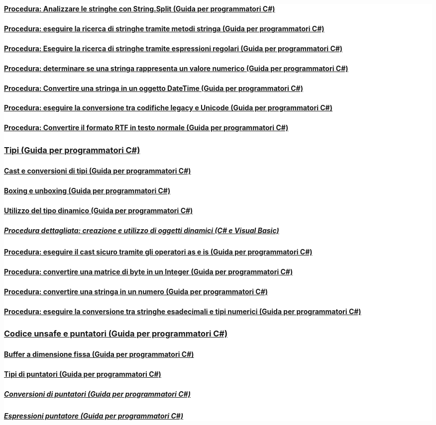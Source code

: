 #### [Procedura: Analizzare le stringhe con String.Split (Guida per programmatori C#)](how-to-parse-strings-using-string-split.md)
#### [Procedura: eseguire la ricerca di stringhe tramite metodi stringa (Guida per programmatori C#)](how-to-search-strings-using-string-methods.md)
#### [Procedura: Eseguire la ricerca di stringhe tramite espressioni regolari (Guida per programmatori C#)](how-to-search-strings-using-regular-expressions.md)
#### [Procedura: determinare se una stringa rappresenta un valore numerico (Guida per programmatori C#)](how-to-determine-whether-a-string-represents-a-numeric-value.md)
#### [Procedura: Convertire una stringa in un oggetto DateTime (Guida per programmatori C#)](how-to-convert-a-string-to-a-datetime.md)
#### [Procedura: eseguire la conversione tra codifiche legacy e Unicode (Guida per programmatori C#)](how-to-convert-between-legacy-encodings-and-unicode.md)
#### [Procedura: Convertire il formato RTF in testo normale (Guida per programmatori C#)](how-to-convert-rtf-to-plain-text.md)
### [Tipi (Guida per programmatori C#)](index.md)
#### [Cast e conversioni di tipi (Guida per programmatori C#)](casting-and-type-conversions.md)
#### [Boxing e unboxing (Guida per programmatori C#)](boxing-and-unboxing.md)
#### [Utilizzo del tipo dinamico (Guida per programmatori C#)](using-type-dynamic.md)
##### [Procedura dettagliata: creazione e utilizzo di oggetti dinamici (C# e Visual Basic)](walkthrough-creating-and-using-dynamic-objects.md)
#### [Procedura: eseguire il cast sicuro tramite gli operatori as e is (Guida per programmatori C#)](how-to-safely-cast-by-using-as-and-is-operators.md)
#### [Procedura: convertire una matrice di byte in un Integer (Guida per programmatori C#)](how-to-convert-a-byte-array-to-an-int.md)
#### [Procedura: convertire una stringa in un numero (Guida per programmatori C#)](how-to-convert-a-string-to-a-number.md)
#### [Procedura: eseguire la conversione tra stringhe esadecimali e tipi numerici (Guida per programmatori C#)](how-to-convert-between-hexadecimal-strings-and-numeric-types.md)
### [Codice unsafe e puntatori (Guida per programmatori C#)](index.md)
#### [Buffer a dimensione fissa (Guida per programmatori C#)](fixed-size-buffers.md)
#### [Tipi di puntatori (Guida per programmatori C#)](pointer-types.md)
##### [Conversioni di puntatori (Guida per programmatori C#)](pointer-conversions.md)
##### [Espressioni puntatore (Guida per programmatori C#)](pointer-expressions.md)